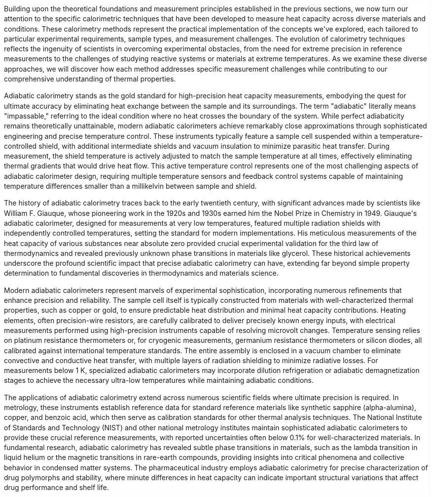 <think>Building upon the theoretical foundations and measurement principles established in the previous sections, we now turn our attention to the specific calorimetric techniques that have been developed to measure heat capacity across diverse materials and conditions. These calorimetry methods represent the practical implementation of the concepts we've explored, each tailored to particular experimental requirements, sample types, and measurement challenges. The evolution of calorimetry techniques reflects the ingenuity of scientists in overcoming experimental obstacles, from the need for extreme precision in reference measurements to the challenges of studying reactive systems or materials at extreme temperatures. As we examine these diverse approaches, we will discover how each method addresses specific measurement challenges while contributing to our comprehensive understanding of thermal properties.

Adiabatic calorimetry stands as the gold standard for high-precision heat capacity measurements, embodying the quest for ultimate accuracy by eliminating heat exchange between the sample and its surroundings. The term "adiabatic" literally means "impassable," referring to the ideal condition where no heat crosses the boundary of the system. While perfect adiabaticity remains theoretically unattainable, modern adiabatic calorimeters achieve remarkably close approximations through sophisticated engineering and precise temperature control. These instruments typically feature a sample cell suspended within a temperature-controlled shield, with additional intermediate shields and vacuum insulation to minimize parasitic heat transfer. During measurement, the shield temperature is actively adjusted to match the sample temperature at all times, effectively eliminating thermal gradients that would drive heat flow. This active temperature control represents one of the most challenging aspects of adiabatic calorimeter design, requiring multiple temperature sensors and feedback control systems capable of maintaining temperature differences smaller than a millikelvin between sample and shield.

The history of adiabatic calorimetry traces back to the early twentieth century, with significant advances made by scientists like William F. Giauque, whose pioneering work in the 1920s and 1930s earned him the Nobel Prize in Chemistry in 1949. Giauque's adiabatic calorimeter, designed for measurements at very low temperatures, featured multiple radiation shields with independently controlled temperatures, setting the standard for modern implementations. His meticulous measurements of the heat capacity of various substances near absolute zero provided crucial experimental validation for the third law of thermodynamics and revealed previously unknown phase transitions in materials like glycerol. These historical achievements underscore the profound scientific impact that precise adiabatic calorimetry can have, extending far beyond simple property determination to fundamental discoveries in thermodynamics and materials science.

Modern adiabatic calorimeters represent marvels of experimental sophistication, incorporating numerous refinements that enhance precision and reliability. The sample cell itself is typically constructed from materials with well-characterized thermal properties, such as copper or gold, to ensure predictable heat distribution and minimal heat capacity contributions. Heating elements, often precision-wire resistors, are carefully calibrated to deliver precisely known energy inputs, with electrical measurements performed using high-precision instruments capable of resolving microvolt changes. Temperature sensing relies on platinum resistance thermometers or, for cryogenic measurements, germanium resistance thermometers or silicon diodes, all calibrated against international temperature standards. The entire assembly is enclosed in a vacuum chamber to eliminate convective and conductive heat transfer, with multiple layers of radiation shielding to minimize radiative losses. For measurements below 1 K, specialized adiabatic calorimeters may incorporate dilution refrigeration or adiabatic demagnetization stages to achieve the necessary ultra-low temperatures while maintaining adiabatic conditions.

The applications of adiabatic calorimetry extend across numerous scientific fields where ultimate precision is required. In metrology, these instruments establish reference data for standard reference materials like synthetic sapphire (alpha-alumina), copper, and benzoic acid, which then serve as calibration standards for other thermal analysis techniques. The National Institute of Standards and Technology (NIST) and other national metrology institutes maintain sophisticated adiabatic calorimeters to provide these crucial reference measurements, with reported uncertainties often below 0.1% for well-characterized materials. In fundamental research, adiabatic calorimetry has revealed subtle phase transitions in materials, such as the lambda transition in liquid helium or the magnetic transitions in rare-earth compounds, providing insights into critical phenomena and collective behavior in condensed matter systems. The pharmaceutical industry employs adiabatic calorimetry for precise characterization of drug polymorphs and stability, where minute differences in heat capacity can indicate important structural variations that affect drug performance and shelf life.
